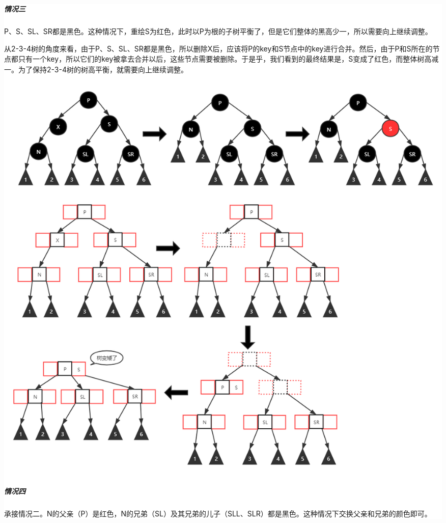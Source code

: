 

##### 情况三

P、S、SL、SR都是黑色。这种情况下，重绘S为红色，此时以P为根的子树平衡了，但是它们整体的黑高少一，所以需要向上继续调整。

从2-3-4树的角度来看，由于P、S、SL、SR都是黑色，所以删除X后，应该将P的key和S节点中的key进行合并。然后，由于P和S所在的节点都只有一个key，所以它们的key被拿去合并以后，这些节点需要被删除。于是乎，我们看到的最终结果是，S变成了红色，而整体树高减一。为了保持2-3-4树的树高平衡，就需要向上继续调整。

![](remove43.png)

##### 情况四

承接情况二。N的父亲（P）是红色，N的兄弟（SL）及其兄弟的儿子（SLL、SLR）都是黑色。这种情况下交换父亲和兄弟的颜色即可。
